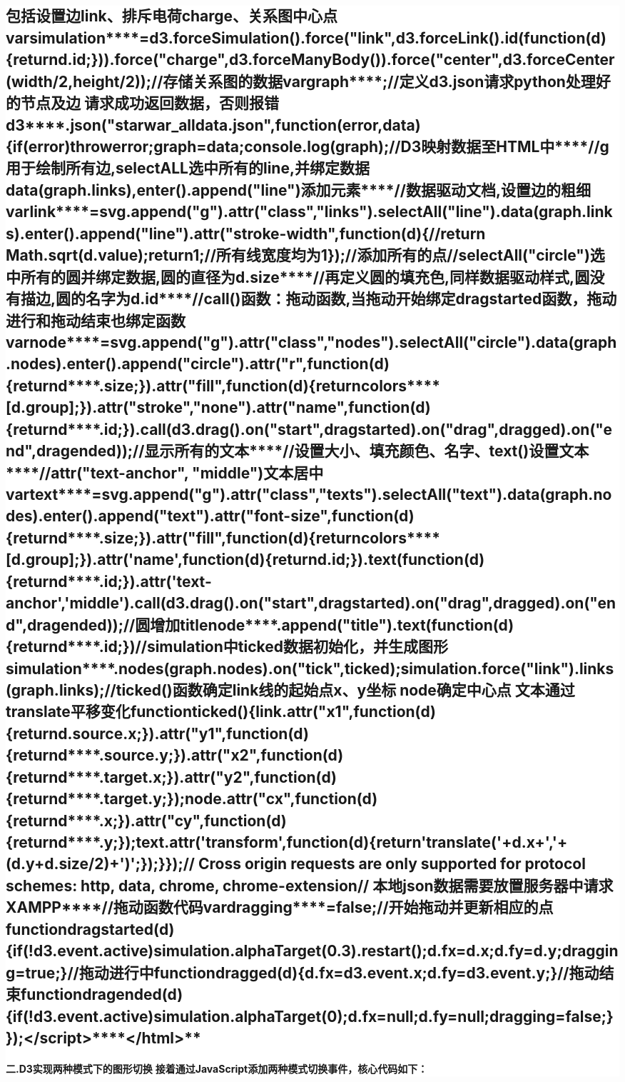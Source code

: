 包括设置边link、排斥电荷charge、关系图中心点****var****simulation****=****d3****.****forceSimulation****(****)****.****force****(****"link"****,****d3****.****forceLink****(****)****.****id****(****function****(****d****)****{****return****d****.****id****;****}****)****)****.****force****(****"charge"****,****d3****.****forceManyBody****(****)****)****.****force****(****"center"****,****d3****.****forceCenter****(****width****/****2****,****height****/****2****)****)****;****//存储关系图的数据****var****graph****;****//定义d3.json请求python处理好的节点及边 请求成功返回数据，否则报错****d3****.****json****(****"starwar_alldata.json"****,****function****(****error****,****data****)****{****if****(****error****)****throw****error****;****graph****=****data****;****console****.****log****(****graph****)****;****//D3映射数据至HTML中****//g用于绘制所有边,selectALL选中所有的line,并绑定数据data(graph.links),enter().append("line")添加元素****//数据驱动文档,设置边的粗细****var****link****=****svg****.****append****(****"g"****)****.****attr****(****"class"****,****"links"****)****.****selectAll****(****"line"****)****.****data****(****graph****.****links****)****.****enter****(****)****.****append****(****"line"****)****.****attr****(****"stroke-width"****,****function****(****d****)****{****//return Math.sqrt(d.value);****return****1****;****//所有线宽度均为1****}****)****;****//添加所有的点****//selectAll("circle")选中所有的圆并绑定数据,圆的直径为d.size****//再定义圆的填充色,同样数据驱动样式,圆没有描边,圆的名字为d.id****//call()函数：拖动函数,当拖动开始绑定dragstarted函数，拖动进行和拖动结束也绑定函数****var****node****=****svg****.****append****(****"g"****)****.****attr****(****"class"****,****"nodes"****)****.****selectAll****(****"circle"****)****.****data****(****graph****.****nodes****)****.****enter****(****)****.****append****(****"circle"****)****.****attr****(****"r"****,****function****(****d****)****{****return****d****.****size****;****}****)****.****attr****(****"fill"****,****function****(****d****)****{****return****colors****[****d****.****group****]****;****}****)****.****attr****(****"stroke"****,****"none"****)****.****attr****(****"name"****,****function****(****d****)****{****return****d****.****id****;****}****)****.****call****(****d3****.****drag****(****)****.****on****(****"start"****,****dragstarted****)****.****on****(****"drag"****,****dragged****)****.****on****(****"end"****,****dragended****)****)****;****//显示所有的文本****//设置大小、填充颜色、名字、text()设置文本****//attr("text-anchor", "middle")文本居中****var****text****=****svg****.****append****(****"g"****)****.****attr****(****"class"****,****"texts"****)****.****selectAll****(****"text"****)****.****data****(****graph****.****nodes****)****.****enter****(****)****.****append****(****"text"****)****.****attr****(****"font-size"****,****function****(****d****)****{****return****d****.****size****;****}****)****.****attr****(****"fill"****,****function****(****d****)****{****return****colors****[****d****.****group****]****;****}****)****.****attr****(****'name'****,****function****(****d****)****{****return****d****.****id****;****}****)****.****text****(****function****(****d****)****{****return****d****.****id****;****}****)****.****attr****(****'text-anchor'****,****'middle'****)****.****call****(****d3****.****drag****(****)****.****on****(****"start"****,****dragstarted****)****.****on****(****"drag"****,****dragged****)****.****on****(****"end"****,****dragended****)****)****;****//圆增加title****node****.****append****(****"title"****)****.****text****(****function****(****d****)****{****return****d****.****id****;****}****)****//simulation中ticked数据初始化，并生成图形****simulation****.****nodes****(****graph****.****nodes****)****.****on****(****"tick"****,****ticked****)****;****simulation****.****force****(****"link"****)****.****links****(****graph****.****links****)****;****//ticked()函数确定link线的起始点x、y坐标 node确定中心点 文本通过translate平移变化****function****ticked****(****)****{****link****.****attr****(****"x1"****,****function****(****d****)****{****return****d****.****source****.****x****;****}****)****.****attr****(****"y1"****,****function****(****d****)****{****return****d****.****source****.****y****;****}****)****.****attr****(****"x2"****,****function****(****d****)****{****return****d****.****target****.****x****;****}****)****.****attr****(****"y2"****,****function****(****d****)****{****return****d****.****target****.****y****;****}****)****;****node****.****attr****(****"cx"****,****function****(****d****)****{****return****d****.****x****;****}****)****.****attr****(****"cy"****,****function****(****d****)****{****return****d****.****y****;****}****)****;****text****.****attr****(****'transform'****,****function****(****d****)****{****return****'translate('****+****d****.****x****+****','****+****(****d****.****y****+****d****.****size****/****2****)****+****')'****;****}****)****;****}****}****)****;****// Cross origin requests are only supported for protocol schemes: http, data, chrome, chrome-extension****// 本地json数据需要放置服务器中请求 XAMPP****//拖动函数代码****var****dragging****=****false****;****//开始拖动并更新相应的点****function****dragstarted****(****d****)****{****if****(****!****d3****.****event****.****active****)****simulation****.****alphaTarget****(****0.3****)****.****restart****(****)****;****d****.****fx****=****d****.****x****;****d****.****fy****=****d****.****y****;****dragging****=****true****;****}****//拖动进行中****function****dragged****(****d****)****{****d****.****fx****=****d3****.****event****.****x****;****d****.****fy****=****d3****.****event****.****y****;****}****//拖动结束****function****dragended****(****d****)****{****if****(****!****d3****.****event****.****active****)****simulation****.****alphaTarget****(****0****)****;****d****.****fx****=****null****;****d****.****fy****=****null****;****dragging****=****false****;****}****}****)****;****</****script****>****</****html****>**
---
**二.D3实现两种模式下的图形切换**
**接着通过JavaScript添加两种模式切换事件，核心代码如下：**